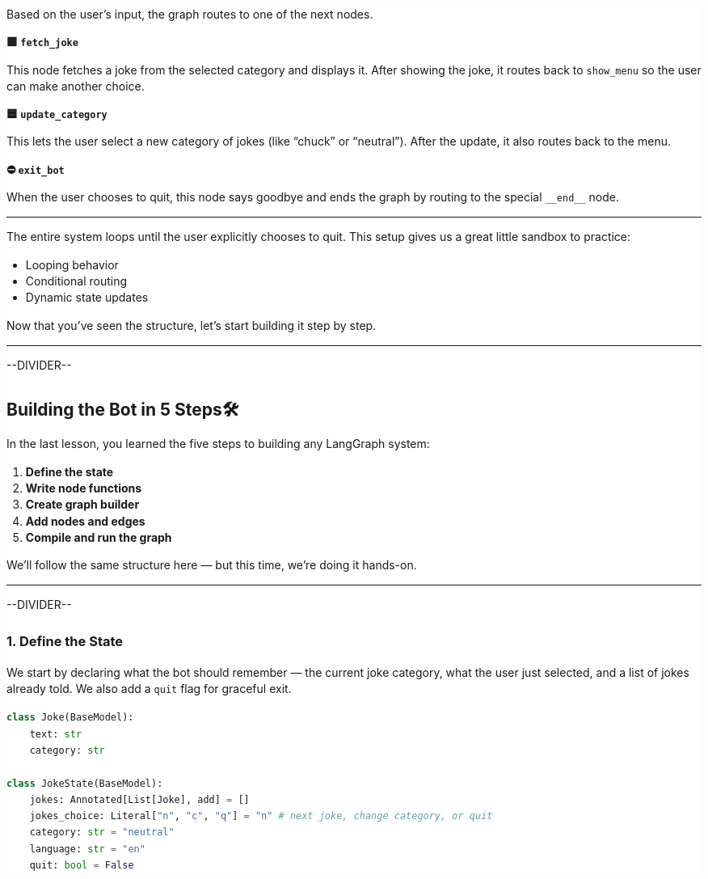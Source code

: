 Based on the user’s input, the graph routes to one of the next nodes.

**🟩 `fetch_joke`**

This node fetches a joke from the selected category and displays it. After showing the joke, it routes back to `show_menu` so the user can make another choice.

**🟦 `update_category`**

This lets the user select a new category of jokes (like “chuck” or “neutral”). After the update, it also routes back to the menu.

**⛔ `exit_bot`**

When the user chooses to quit, this node says goodbye and ends the graph by routing to the special `__end__` node.

---

The entire system loops until the user explicitly chooses to quit.
This setup gives us a great little sandbox to practice:

- Looping behavior
- Conditional routing
- Dynamic state updates

Now that you’ve seen the structure, let’s start building it step by step.

---

--DIVIDER--

## Building the Bot in 5 Steps🛠️

In the last lesson, you learned the five steps to building any LangGraph system:

1.  **Define the state**
2.  **Write node functions**
3.  **Create graph builder**
4.  **Add nodes and edges**
5.  **Compile and run the graph**

We’ll follow the same structure here — but this time, we’re doing it hands-on.

---

--DIVIDER--

### 1. Define the State

We start by declaring what the bot should remember — the current joke category, what the user just selected, and a list of jokes already told. We also add a `quit` flag for graceful exit.

```python
class Joke(BaseModel):
    text: str
    category: str

class JokeState(BaseModel):
    jokes: Annotated[List[Joke], add] = []
    jokes_choice: Literal["n", "c", "q"] = "n" # next joke, change category, or quit
    category: str = "neutral"
    language: str = "en"
    quit: bool = False
```
